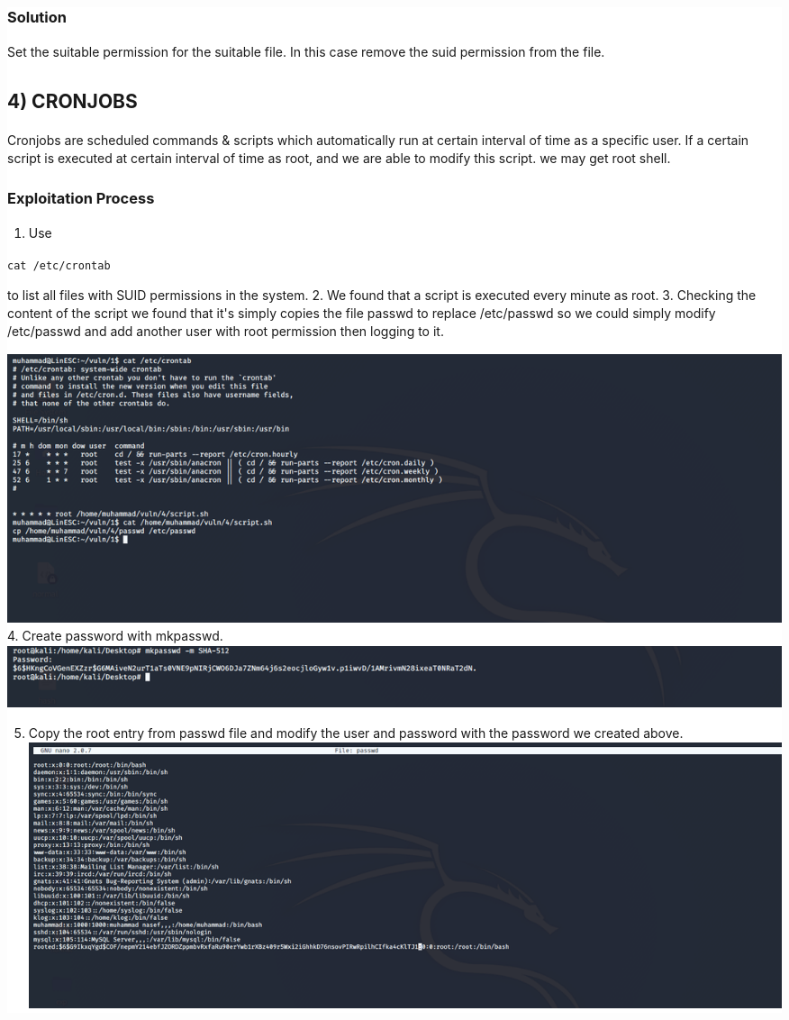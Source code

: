 ### Solution
Set the suitable permission for the suitable file. In this case remove the suid permission from the file.

## 4) CRONJOBS
Cronjobs are scheduled commands & scripts which automatically run at certain interval of time as a specific user. If a certain script is executed at certain interval of time as root, and we are able to modify this script. we may get root shell.
### Exploitation Process
1. Use
 ```
 cat /etc/crontab
 ``` 
to list all files with SUID permissions in the system.
2. We found that a script is executed every minute as root.
3. Checking the content of the script we found that it's simply copies the file passwd to replace /etc/passwd so we could simply modify /etc/passwd and add another user with root permission then logging to it.

![Username](/assets/articles/linesc/10.png)
4. Create password with mkpasswd.
![Username](/assets/articles/linesc/11.png)

5. Copy the root entry from passwd file and modify the user and password with the password we created above.
![Username](/assets/articles/linesc/12.png)
